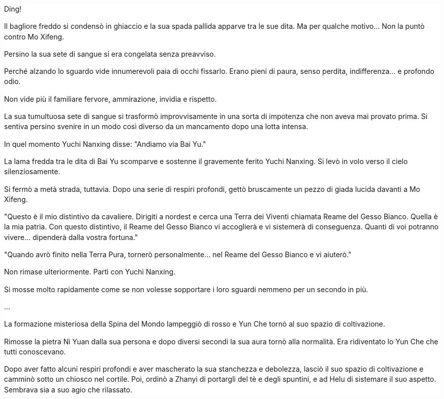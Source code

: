 
Ding!


Il bagliore freddo si condensò in ghiaccio e la sua spada pallida apparve tra le sue dita. Ma per qualche motivo... Non la puntò contro Mo Xifeng.


Persino la sua sete di sangue si era congelata senza preavviso.


Perché alzando lo sguardo vide innumerevoli paia di occhi fissarlo. Erano pieni di paura, senso perdita, indifferenza... e profondo odio.


Non vide più il familiare fervore, ammirazione, invidia e rispetto.


La sua tumultuosa sete di sangue si trasformò improvvisamente in una sorta di impotenza che non aveva mai provato prima. Si sentiva persino svenire in un modo così diverso da un mancamento dopo una lotta intensa.

In quel momento Yuchi Nanxing disse: "Andiamo via Bai Yu."


La lama fredda tra le dita di Bai Yu scomparve e sostenne il gravemente ferito Yuchi Nanxing. Si levò in volo verso il cielo silenziosamente.


Si fermò a metà strada, tuttavia. Dopo una serie di respiri profondi, gettò bruscamente un pezzo di giada lucida davanti a Mo Xifeng.


"Questo è il mio distintivo da cavaliere. Dirigiti a nordest e cerca una Terra dei Viventi chiamata Reame del Gesso Bianco. Quella è la mia patria. Con questo distintivo, il Reame del Gesso Bianco vi accoglierà e vi sistemerà di conseguenza. Quanti di voi potranno vivere... dipenderà dalla vostra fortuna."


"Quando avrò finito nella Terra Pura, tornerò personalmente... nel Reame del Gesso Bianco e vi aiuterò."


Non rimase ulteriormente. Partì con Yuchi Nanxing.


Si mosse molto rapidamente come se non volesse sopportare i loro sguardi nemmeno per un secondo in più.


…


La formazione misteriosa della Spina del Mondo lampeggiò di rosso e Yun Che tornò al suo spazio di coltivazione.


Rimosse la pietra Ni Yuan dalla sua persona e dopo diversi secondi la sua aura tornò alla normalità. Era ridiventato lo Yun Che che tutti conoscevano.


Dopo aver fatto alcuni respiri profondi e aver mascherato la sua stanchezza e debolezza, lasciò il suo spazio di coltivazione e camminò sotto un chiosco nel cortile. Poi, ordinò a Zhanyi di portargli del tè e degli spuntini, e ad Helu di sistemare il suo aspetto. Sembrava sia a suo agio che rilassato.
